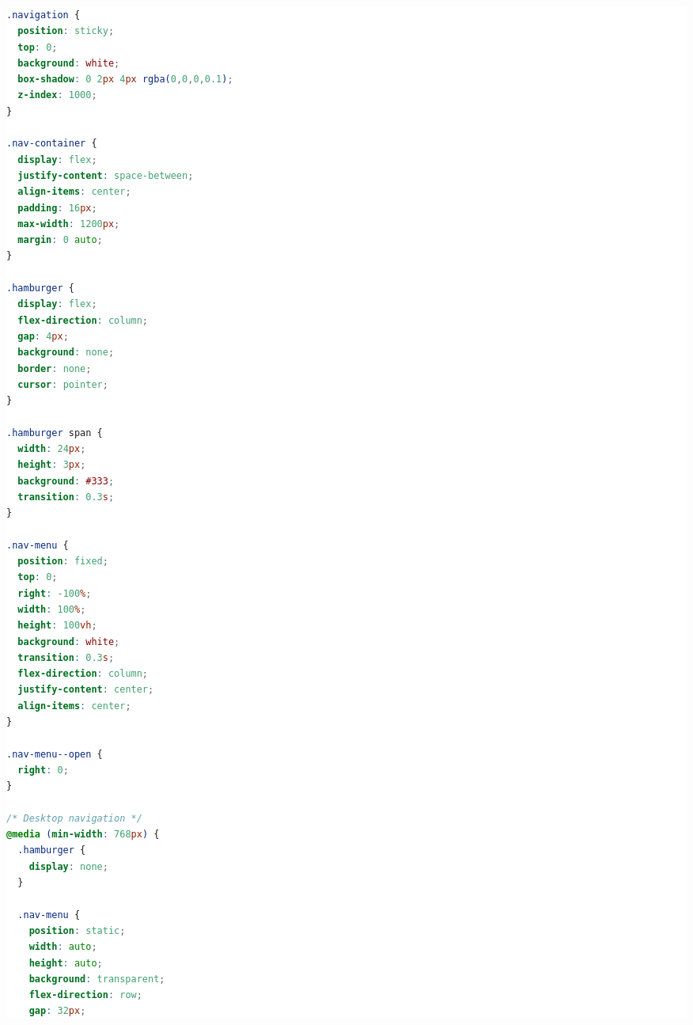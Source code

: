 ```css
.navigation {
  position: sticky;
  top: 0;
  background: white;
  box-shadow: 0 2px 4px rgba(0,0,0,0.1);
  z-index: 1000;
}

.nav-container {
  display: flex;
  justify-content: space-between;
  align-items: center;
  padding: 16px;
  max-width: 1200px;
  margin: 0 auto;
}

.hamburger {
  display: flex;
  flex-direction: column;
  gap: 4px;
  background: none;
  border: none;
  cursor: pointer;
}

.hamburger span {
  width: 24px;
  height: 3px;
  background: #333;
  transition: 0.3s;
}

.nav-menu {
  position: fixed;
  top: 0;
  right: -100%;
  width: 100%;
  height: 100vh;
  background: white;
  transition: 0.3s;
  flex-direction: column;
  justify-content: center;
  align-items: center;
}

.nav-menu--open {
  right: 0;
}

/* Desktop navigation */
@media (min-width: 768px) {
  .hamburger {
    display: none;
  }
  
  .nav-menu {
    position: static;
    width: auto;
    height: auto;
    background: transparent;
    flex-direction: row;
    gap: 32px;
```